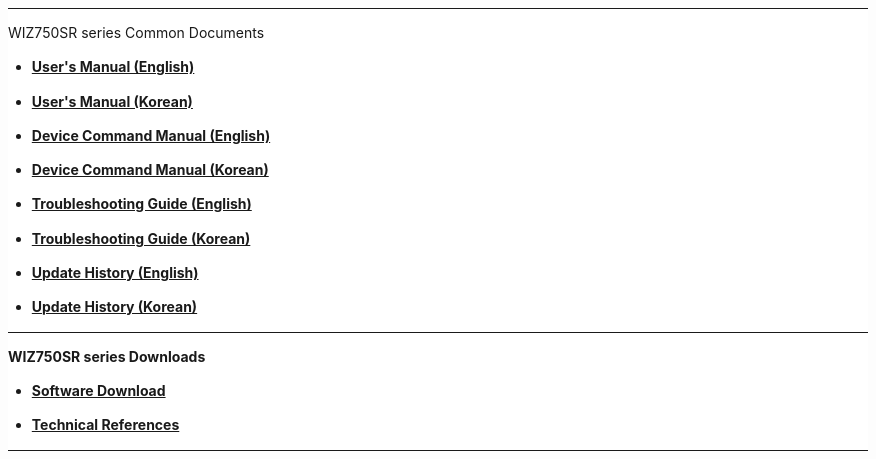-----

WIZ750SR series Common Documents 

  - **[User's Manual (English)](User's_Manual-[EN].md)** 
  - **[User's Manual (Korean)](User's_Manual-[KO].md)** 



  - **[Device Command Manual (English)](Command_Manual-[EN].md)**
  - **[Device Command Manual (Korean)](Command_Manual-[KO].md)**



  - **[Troubleshooting Guide (English)](Trouble_Shooting-[EN].md)**
  - **[Troubleshooting Guide (Korean)](Trouble_Shooting-[KO].md)**



  - **[Update History (English)](Series_Update_History-[EN].md)**
  - **[Update History (Korean)](Series_Update_History-[KO].md)**

-----

**WIZ750SR series Downloads** 

  - **[Software Download](Download.md)**



  - **[Technical References](Technical_References.md)**

-----

